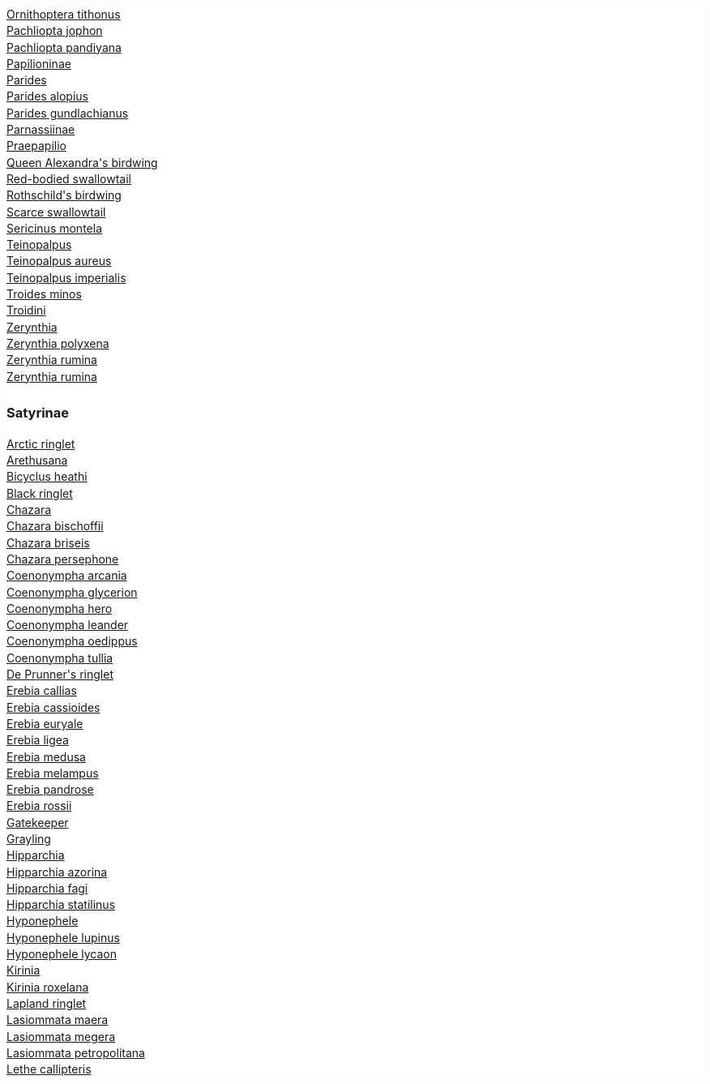 [Ornithoptera tithonus](https://en.wikipedia.org/wiki/Ornithoptera_tithonus)<br>
[Pachliopta jophon](https://en.wikipedia.org/wiki/Pachliopta_jophon)<br>
[Pachliopta pandiyana](https://en.wikipedia.org/wiki/Pachliopta_pandiyana)<br>
[Papilioninae](https://en.wikipedia.org/wiki/Papilioninae)<br>
[Parides](https://en.wikipedia.org/wiki/Parides)<br>
[Parides alopius](https://en.wikipedia.org/wiki/Parides_alopius)<br>
[Parides gundlachianus](https://en.wikipedia.org/wiki/Parides_gundlachianus)<br>
[Parnassiinae](https://en.wikipedia.org/wiki/Parnassiinae)<br>
[Praepapilio](https://en.wikipedia.org/wiki/Praepapilio)<br>
[Queen Alexandra's birdwing](https://en.wikipedia.org/wiki/Queen_Alexandra%27s_birdwing)<br>
[Red-bodied swallowtail](https://en.wikipedia.org/wiki/Red-bodied_swallowtail)<br>
[Rothschild's birdwing](https://en.wikipedia.org/wiki/Rothschild%27s_birdwing)<br>
[Scarce swallowtail](https://en.wikipedia.org/wiki/Scarce_swallowtail)<br>
[Sericinus montela](https://en.wikipedia.org/wiki/Sericinus_montela)<br>
[Teinopalpus](https://en.wikipedia.org/wiki/Teinopalpus)<br>
[Teinopalpus aureus](https://en.wikipedia.org/wiki/Teinopalpus_aureus)<br>
[Teinopalpus imperialis](https://en.wikipedia.org/wiki/Teinopalpus_imperialis)<br>
[Troides minos](https://en.wikipedia.org/wiki/Troides_minos)<br>
[Troidini](https://en.wikipedia.org/wiki/Troidini)<br>
[Zerynthia](https://en.wikipedia.org/wiki/Zerynthia)<br>
[Zerynthia polyxena](https://en.wikipedia.org/wiki/Zerynthia_polyxena)<br>
[Zerynthia rumina](https://en.wikipedia.org/wiki/Zerynthia_rumina)<br>
[Zerynthia rumina](https://en.wikipedia.org/wiki/Zerynthia_rumina)<br>
### Satyrinae
[Arctic ringlet](https://en.wikipedia.org/wiki/Arctic_ringlet)<br>
[Arethusana](https://en.wikipedia.org/wiki/Arethusana)<br>
[Bicyclus heathi](https://en.wikipedia.org/wiki/Bicyclus_heathi)<br>
[Black ringlet](https://en.wikipedia.org/wiki/Black_ringlet)<br>
[Chazara](https://en.wikipedia.org/wiki/Chazara)<br>
[Chazara bischoffii](https://en.wikipedia.org/wiki/Chazara_bischoffii)<br>
[Chazara briseis](https://en.wikipedia.org/wiki/Chazara_briseis)<br>
[Chazara persephone](https://en.wikipedia.org/wiki/Chazara_persephone)<br>
[Coenonympha arcania](https://en.wikipedia.org/wiki/Coenonympha_arcania)<br>
[Coenonympha glycerion](https://en.wikipedia.org/wiki/Coenonympha_glycerion)<br>
[Coenonympha hero](https://en.wikipedia.org/wiki/Coenonympha_hero)<br>
[Coenonympha leander](https://en.wikipedia.org/wiki/Coenonympha_leander)<br>
[Coenonympha oedippus](https://en.wikipedia.org/wiki/Coenonympha_oedippus)<br>
[Coenonympha tullia](https://en.wikipedia.org/wiki/Coenonympha_tullia)<br>
[De Prunner's ringlet](https://en.wikipedia.org/wiki/De_Prunner%27s_ringlet)<br>
[Erebia callias](https://en.wikipedia.org/wiki/Erebia_callias)<br>
[Erebia cassioides](https://en.wikipedia.org/wiki/Erebia_cassioides)<br>
[Erebia euryale](https://en.wikipedia.org/wiki/Erebia_euryale)<br>
[Erebia ligea](https://en.wikipedia.org/wiki/Erebia_ligea)<br>
[Erebia medusa](https://en.wikipedia.org/wiki/Erebia_medusa)<br>
[Erebia melampus](https://en.wikipedia.org/wiki/Erebia_melampus)<br>
[Erebia pandrose](https://en.wikipedia.org/wiki/Erebia_pandrose)<br>
[Erebia rossii](https://en.wikipedia.org/wiki/Erebia_rossii)<br>
[Gatekeeper](https://en.wikipedia.org/wiki/Gatekeeper_(butterfly))<br>
[Grayling](https://en.wikipedia.org/wiki/Grayling_(butterfly))<br>
[Hipparchia](https://en.wikipedia.org/wiki/Hipparchia_(genus))<br>
[Hipparchia azorina](https://en.wikipedia.org/wiki/Hipparchia_azorina)<br>
[Hipparchia fagi](https://en.wikipedia.org/wiki/Hipparchia_fagi)<br>
[Hipparchia statilinus](https://en.wikipedia.org/wiki/Hipparchia_statilinus)<br>
[Hyponephele](https://en.wikipedia.org/wiki/Hyponephele)<br>
[Hyponephele lupinus](https://en.wikipedia.org/wiki/Hyponephele_lupinus)<br>
[Hyponephele lycaon](https://en.wikipedia.org/wiki/Hyponephele_lycaon)<br>
[Kirinia](https://en.wikipedia.org/wiki/Kirinia)<br>
[Kirinia roxelana](https://en.wikipedia.org/wiki/Kirinia_roxelana)<br>
[Lapland ringlet](https://en.wikipedia.org/wiki/Lapland_ringlet)<br>
[Lasiommata maera](https://en.wikipedia.org/wiki/Lasiommata_maera)<br>
[Lasiommata megera](https://en.wikipedia.org/wiki/Lasiommata_megera)<br>
[Lasiommata petropolitana](https://en.wikipedia.org/wiki/Lasiommata_petropolitana)<br>
[Lethe callipteris](https://en.wikipedia.org/wiki/Lethe_callipteris)<br>